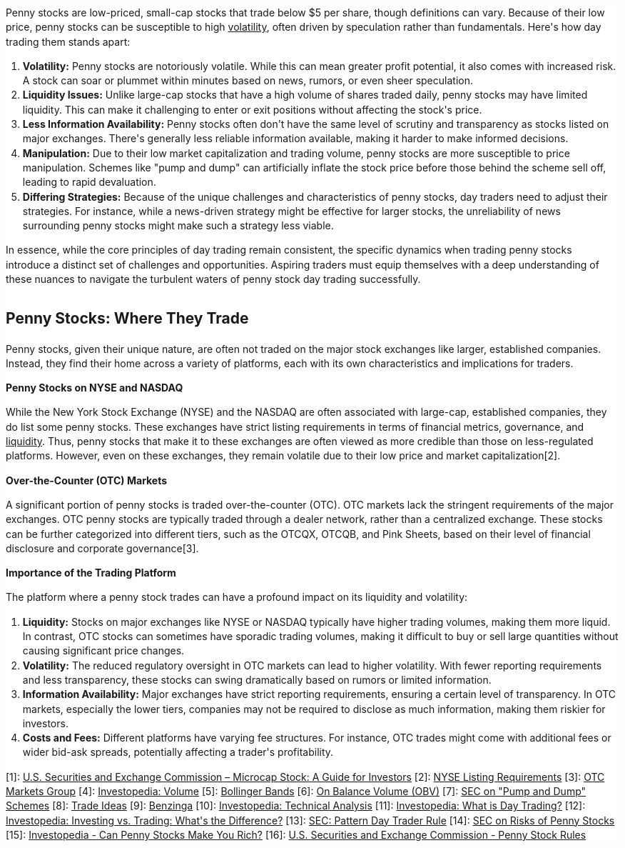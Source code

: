 Penny stocks are low-priced, small-cap stocks that trade below $5 per share, though definitions can vary. Because of their low price, penny stocks can be susceptible to high [volatility](/wiki/volatility-trading-strategies), often driven by speculation rather than fundamentals. Here's how day trading them stands apart:

1. **Volatility:** Penny stocks are notoriously volatile. While this can mean greater profit potential, it also comes with increased risk. A stock can soar or plummet within minutes based on news, rumors, or even sheer speculation.
2. **Liquidity Issues:** Unlike large-cap stocks that have a high volume of shares traded daily, penny stocks may have limited liquidity. This can make it challenging to enter or exit positions without affecting the stock's price.
3. **Less Information Availability:** Penny stocks often don't have the same level of scrutiny and transparency as stocks listed on major exchanges. There's generally less reliable information available, making it harder to make informed decisions.
4. **Manipulation:** Due to their low market capitalization and trading volume, penny stocks are more susceptible to price manipulation. Schemes like "pump and dump" can artificially inflate the stock price before those behind the scheme sell off, leading to rapid devaluation.
5. **Differing Strategies:** Because of the unique challenges and characteristics of penny stocks, day traders need to adjust their strategies. For instance, while a news-driven strategy might be effective for larger stocks, the unreliability of news surrounding penny stocks might make such a strategy less viable.

In essence, while the core principles of day trading remain consistent, the specific dynamics when trading penny stocks introduce a distinct set of challenges and opportunities. Aspiring traders must equip themselves with a deep understanding of these nuances to navigate the turbulent waters of penny stock day trading successfully.

## Penny Stocks: Where They Trade

Penny stocks, given their unique nature, are often not traded on the major stock exchanges like larger, established companies. Instead, they find their home across a variety of platforms, each with its own characteristics and implications for traders.

**Penny Stocks on NYSE and NASDAQ**

While the New York Stock Exchange (NYSE) and the NASDAQ are often associated with large-cap, established companies, they do list some penny stocks. These exchanges have strict listing requirements in terms of financial metrics, governance, and [liquidity](/wiki/liquidity-risk-premium). Thus, penny stocks that make it to these exchanges are often viewed as more credible than those on less-regulated platforms. However, even on these exchanges, they remain volatile due to their low price and market capitalization[2].

**Over-the-Counter (OTC) Markets**

A significant portion of penny stocks is traded over-the-counter (OTC). OTC markets lack the stringent requirements of the major exchanges. OTC penny stocks are typically traded through a dealer network, rather than a centralized exchange. These stocks can be further categorized into different tiers, such as the OTCQX, OTCQB, and Pink Sheets, based on their level of financial disclosure and corporate governance[3].

**Importance of the Trading Platform**

The platform where a penny stock trades can have a profound impact on its liquidity and volatility:

1. **Liquidity:** Stocks on major exchanges like NYSE or NASDAQ typically have higher trading volumes, making them more liquid. In contrast, OTC stocks can sometimes have sporadic trading volumes, making it difficult to buy or sell large quantities without causing significant price changes.
2. **Volatility:** The reduced regulatory oversight in OTC markets can lead to higher volatility. With fewer reporting requirements and less transparency, these stocks can swing dramatically based on rumors or limited information.
3. **Information Availability:** Major exchanges have strict reporting requirements, ensuring a certain level of transparency. In OTC markets, especially the lower tiers, companies may not be required to disclose as much information, making them riskier for investors.
4. **Costs and Fees:** Different platforms have varying fee structures. For instance, OTC trades might come with additional fees or wider bid-ask spreads, potentially affecting a trader's profitability.


[1]: [U.S. Securities and Exchange Commission – Microcap Stock: A Guide for Investors](https://www.sec.gov/reportspubs/investor-publications/investorpubsmicrocapstockhtm.html)
[2]: [NYSE Listing Requirements](https://www.nyse.com/listings-process)
[3]: [OTC Markets Group](https://www.otcmarkets.com/)
[4]: [Investopedia: Volume](https://www.investopedia.com/terms/v/volume.asp)
[5]: [Bollinger Bands](https://www.investopedia.com/terms/b/bollingerbands.asp)
[6]: [On Balance Volume (OBV)](https://www.investopedia.com/terms/o/onbalancevolume.asp)
[7]: [SEC on "Pump and Dump" Schemes](https://www.sec.gov/rss/your_money/pump_and_dump.htm)
[8]: [Trade Ideas](https://www.trade-ideas.com/)
[9]: [Benzinga](https://www.benzinga.com/)
[10]: [Investopedia: Technical Analysis](https://www.investopedia.com/terms/t/technicalanalysis.asp)
[11]: [Investopedia: What is Day Trading?](https://www.investopedia.com/articles/trading/05/011705.asp)
[12]: [Investopedia: Investing vs. Trading: What's the Difference?](https://www.investopedia.com/ask/answers/12/difference-investing-trading.asp)
[13]: [SEC: Pattern Day Trader Rule](https://www.sec.gov/fast-answers/answerspatterndaytraderhtm.html)
[14]: [SEC on Risks of Penny Stocks](https://www.sec.gov/reportspubs/investor-publications/investorpubsmicrocapstockhtm.html)
[15]: [Investopedia - Can Penny Stocks Make You Rich?](https://www.investopedia.com/updates/penny-stocks-risks-rewards/)
[16]: [U.S. Securities and Exchange Commission - Penny Stock Rules](https://www.sec.gov/rules/2005/07/amendments-penny-stock-rules-0)